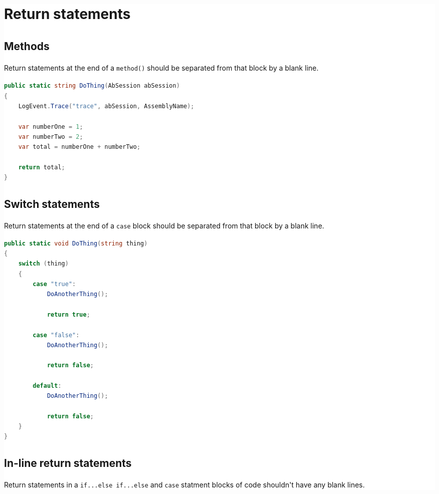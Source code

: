 # Return statements

## Methods

Return statements at the end of a `method()` should be separated from that block by a blank line.

```csharp
public static string DoThing(AbSession abSession)
{
    LogEvent.Trace("trace", abSession, AssemblyName);

    var numberOne = 1;
    var numberTwo = 2;
    var total = numberOne + numberTwo;

    return total;
}
```

## Switch statements

Return statements at the end of a `case` block should be separated from that block by a blank line.

```csharp
public static void DoThing(string thing)
{
    switch (thing)
    {
        case "true":
            DoAnotherThing();

            return true;

        case "false":
            DoAnotherThing();

            return false;

        default:
            DoAnotherThing();

            return false;
    }
}
```

## In-line return statements

Return statements in a `if...else if...else` and `case` statment blocks of code shouldn't have any blank lines.
